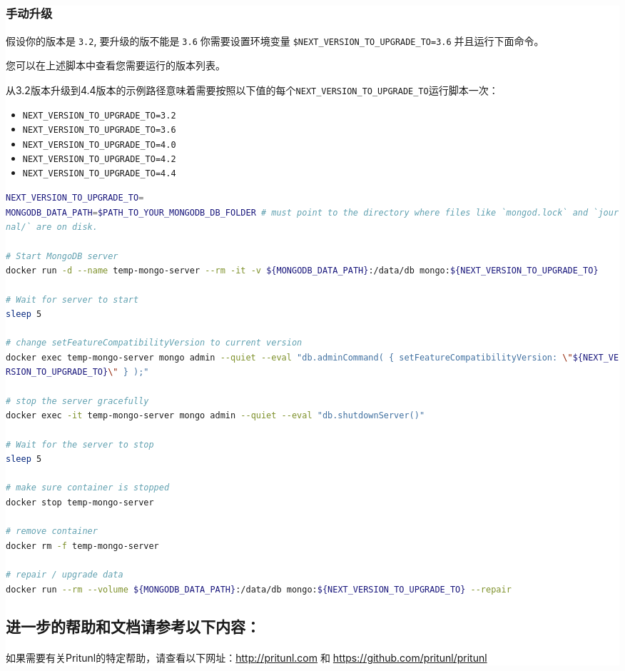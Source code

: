 ### 手动升级

假设你的版本是 `3.2`, 要升级的版不能是 `3.6` 你需要设置环境变量 `$NEXT_VERSION_TO_UPGRADE_TO=3.6` 并且运行下面命令。

您可以在上述脚本中查看您需要运行的版本列表。

从3.2版本升级到4.4版本的示例路径意味着需要按照以下值的每个`NEXT_VERSION_TO_UPGRADE_TO`运行脚本一次：

* `NEXT_VERSION_TO_UPGRADE_TO=3.2`
* `NEXT_VERSION_TO_UPGRADE_TO=3.6`
* `NEXT_VERSION_TO_UPGRADE_TO=4.0`
* `NEXT_VERSION_TO_UPGRADE_TO=4.2`
* `NEXT_VERSION_TO_UPGRADE_TO=4.4`

```sh
NEXT_VERSION_TO_UPGRADE_TO=
MONGODB_DATA_PATH=$PATH_TO_YOUR_MONGODB_DB_FOLDER # must point to the directory where files like `mongod.lock` and `journal/` are on disk.

# Start MongoDB server
docker run -d --name temp-mongo-server --rm -it -v ${MONGODB_DATA_PATH}:/data/db mongo:${NEXT_VERSION_TO_UPGRADE_TO}

# Wait for server to start
sleep 5

# change setFeatureCompatibilityVersion to current version
docker exec temp-mongo-server mongo admin --quiet --eval "db.adminCommand( { setFeatureCompatibilityVersion: \"${NEXT_VERSION_TO_UPGRADE_TO}\" } );"

# stop the server gracefully
docker exec -it temp-mongo-server mongo admin --quiet --eval "db.shutdownServer()"

# Wait for the server to stop
sleep 5

# make sure container is stopped
docker stop temp-mongo-server

# remove container
docker rm -f temp-mongo-server

# repair / upgrade data
docker run --rm --volume ${MONGODB_DATA_PATH}:/data/db mongo:${NEXT_VERSION_TO_UPGRADE_TO} --repair
```

## 进一步的帮助和文档请参考以下内容：

如果需要有关Pritunl的特定帮助，请查看以下网址：<http://pritunl.com> 和 <https://github.com/pritunl/pritunl>
